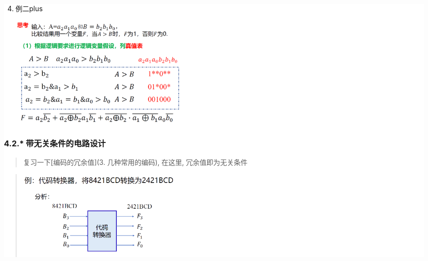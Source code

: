 4. 例二plus

   <img src="media/image-20220926170007826.png" alt="image-20220926170007826" style="zoom: 33%;" /> 

### 4.2.* 带无关条件的电路设计

> 复习一下[编码的冗余值](3. 几种常用的编码), 在这里, 冗余值即为无关条件

>  <img src="media/image-20220926170238190.png" alt="image-20220926170238190" style="zoom: 33%;" /> 
